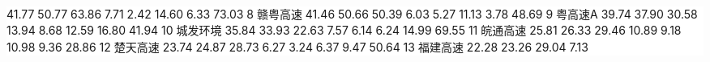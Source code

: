 41.77
50.77
63.86
7.71
2.42
14.60
6.33
73.03
8
赣粤高速
41.46
50.66
50.39
6.03
5.27
11.13
3.78
48.69
9
粤高速A
39.74
37.90
30.58
13.94
8.68
12.59
16.80
41.94
10
城发环境
35.84
33.93
22.63
7.57
6.14
6.24
14.99
69.55
11
皖通高速
25.81
26.33
29.46
10.89
9.18
10.98
9.36
28.86
12
楚天高速
23.74
24.87
28.73
6.27
3.24
6.37
9.47
50.64
13
福建高速
22.28
23.26
29.04
7.13